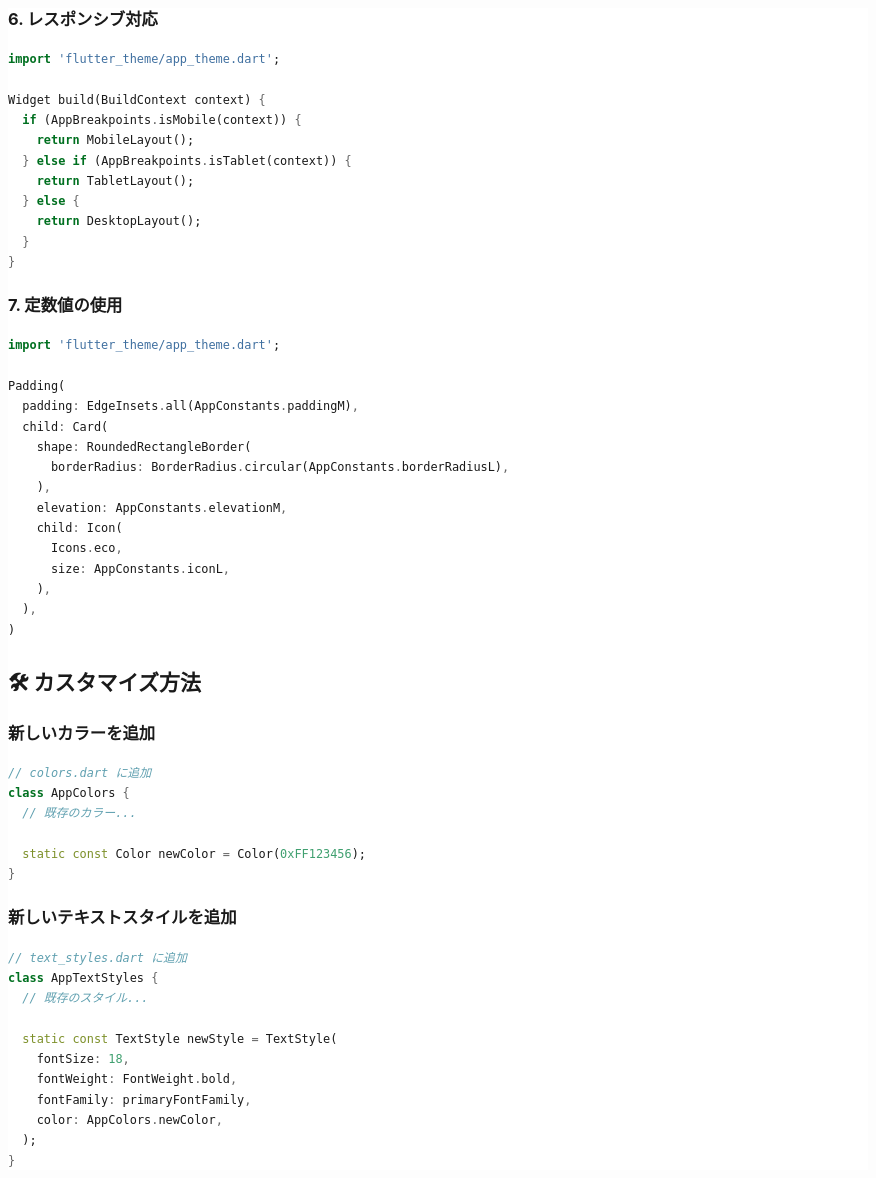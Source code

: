 ### 6. レスポンシブ対応

```dart
import 'flutter_theme/app_theme.dart';

Widget build(BuildContext context) {
  if (AppBreakpoints.isMobile(context)) {
    return MobileLayout();
  } else if (AppBreakpoints.isTablet(context)) {
    return TabletLayout();
  } else {
    return DesktopLayout();
  }
}
```

### 7. 定数値の使用

```dart
import 'flutter_theme/app_theme.dart';

Padding(
  padding: EdgeInsets.all(AppConstants.paddingM),
  child: Card(
    shape: RoundedRectangleBorder(
      borderRadius: BorderRadius.circular(AppConstants.borderRadiusL),
    ),
    elevation: AppConstants.elevationM,
    child: Icon(
      Icons.eco,
      size: AppConstants.iconL,
    ),
  ),
)
```

## 🛠️ カスタマイズ方法

### 新しいカラーを追加

```dart
// colors.dart に追加
class AppColors {
  // 既存のカラー...
  
  static const Color newColor = Color(0xFF123456);
}
```

### 新しいテキストスタイルを追加

```dart
// text_styles.dart に追加
class AppTextStyles {
  // 既存のスタイル...
  
  static const TextStyle newStyle = TextStyle(
    fontSize: 18,
    fontWeight: FontWeight.bold,
    fontFamily: primaryFontFamily,
    color: AppColors.newColor,
  );
}
```
